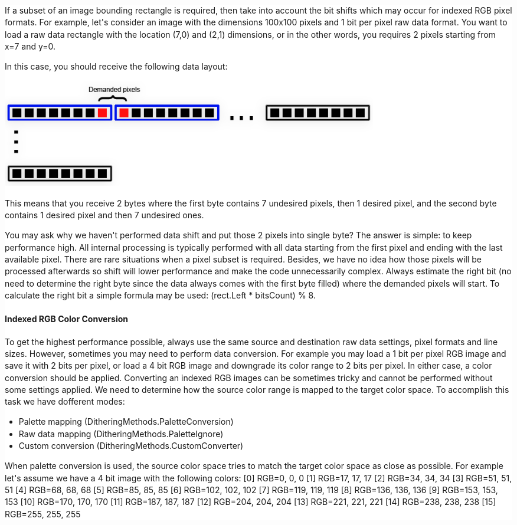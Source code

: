If a subset of an image bounding rectangle is required, then take into account the bit shifts which may occur for indexed RGB pixel formats. For example, let's consider an image with the dimensions 100x100 pixels and 1 bit per pixel raw data format. You want to load a raw data rectangle with the location (7,0) and (2,1) dimensions, or in the other words, you requires 2 pixels starting from x=7 and y=0.

In this case, you should receive the following data layout:

![todo:image_alt_text](raw-data-processing_1.png)

This means that you receive 2 bytes where the first byte contains 7 undesired pixels, then 1 desired pixel, and the second byte contains 1 desired pixel and then 7 undesired ones.

You may ask why we haven't performed data shift and put those 2 pixels into single byte? The answer is simple: to keep performance high. All internal processing is typically performed with all data starting from the first pixel and ending with the last available pixel. There are rare situations when a pixel subset is required. Besides, we have no idea how those pixels will be processed afterwards so shift will lower performance and make the code unnecessarily complex. Always estimate the right bit (no need to determine the right byte since the data always comes with the first byte filled) where the demanded pixels will start. To calculate the right bit a simple formula may be used:
(rect.Left * bitsCount) % 8.
#### **Indexed RGB Color Conversion**
To get the highest performance possible, always use the same source and destination raw data settings, pixel formats and line sizes. However, sometimes you may need to perform data conversion. For example you may load a 1 bit per pixel RGB image and save it with 2 bits per pixel, or load a 4 bit RGB image and downgrade its color range to 2 bits per pixel. In either case, a color conversion should be applied. Converting an indexed RGB images can be sometimes tricky and cannot be performed without some settings applied. We need to determine how the source color range is mapped to the target color space. To accomplish this task we have dofferent modes:

- Palette mapping (DitheringMethods.PaletteConversion)
- Raw data mapping (DitheringMethods.PaletteIgnore)
- Custom conversion (DitheringMethods.CustomConverter)

When palette conversion is used, the source color space tries to match the target color space as close as possible. For example let's assume we have a 4 bit image with the following colors:
[0] RGB=0, 0, 0
[1] RGB=17, 17, 17
[2] RGB=34, 34, 34
[3] RGB=51, 51, 51
[4] RGB=68, 68, 68
[5] RGB=85, 85, 85
[6] RGB=102, 102, 102
[7] RGB=119, 119, 119
[8] RGB=136, 136, 136
[9] RGB=153, 153, 153
[10] RGB=170, 170, 170
[11] RGB=187, 187, 187
[12] RGB=204, 204, 204
[13] RGB=221, 221, 221
[14] RGB=238, 238, 238
[15] RGB=255, 255, 255
